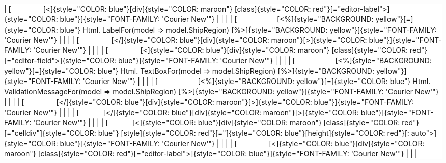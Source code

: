 | [                [\<]{style="COLOR: blue"}[div]{style="COLOR: maroon"} [class]{style="COLOR: red"}[=\"editor-label\"\>]{style="COLOR: blue"}]{style="FONT-FAMILY: 'Courier New'"}                                                                                                                |
|                                                                                                                                                                                                                                                                                                  |
| [                    [\<%]{style="BACKGROUND: yellow"}[=]{style="COLOR: blue"} Html. LabelFor(model =\> model.ShipRegion) [%\>]{style="BACKGROUND: yellow"}]{style="FONT-FAMILY: 'Courier New'"}                                                                                                 |
|                                                                                                                                                                                                                                                                                                  |
| [                [\</]{style="COLOR: blue"}[div]{style="COLOR: maroon"}[\>]{style="COLOR: blue"}]{style="FONT-FAMILY: 'Courier New'"}                                                                                                                                                            |
|                                                                                                                                                                                                                                                                                                  |
| [                [\<]{style="COLOR: blue"}[div]{style="COLOR: maroon"} [class]{style="COLOR: red"}[=\"editor-field\"\>]{style="COLOR: blue"}]{style="FONT-FAMILY: 'Courier New'"}                                                                                                                |
|                                                                                                                                                                                                                                                                                                  |
| [                    [\<%]{style="BACKGROUND: yellow"}[=]{style="COLOR: blue"} Html. TextBoxFor(model =\> model.ShipRegion) [%\>]{style="BACKGROUND: yellow"}]{style="FONT-FAMILY: 'Courier New'"}                                                                                               |
|                                                                                                                                                                                                                                                                                                  |
| [                    [\<%]{style="BACKGROUND: yellow"}[=]{style="COLOR: blue"} Html. ValidationMessageFor(model =\> model.ShipRegion) [%\>]{style="BACKGROUND: yellow"}]{style="FONT-FAMILY: 'Courier New'"}                                                                                     |
|                                                                                                                                                                                                                                                                                                  |
| [                [\</]{style="COLOR: blue"}[div]{style="COLOR: maroon"}[\>]{style="COLOR: blue"}]{style="FONT-FAMILY: 'Courier New'"}                                                                                                                                                            |
|                                                                                                                                                                                                                                                                                                  |
| [            [\</]{style="COLOR: blue"}[div]{style="COLOR: maroon"}[\>]{style="COLOR: blue"}]{style="FONT-FAMILY: 'Courier New'"}                                                                                                                                                                |
|                                                                                                                                                                                                                                                                                                  |
| [            [\<]{style="COLOR: blue"}[div]{style="COLOR: maroon"} [class]{style="COLOR: red"}[=\"celldiv\"]{style="COLOR: blue"} [style]{style="COLOR: red"}[=\"]{style="COLOR: blue"}[height]{style="COLOR: red"}[: auto\"\>]{style="COLOR: blue"}]{style="FONT-FAMILY: 'Courier New'"}        |
|                                                                                                                                                                                                                                                                                                  |
| [                [\<]{style="COLOR: blue"}[div]{style="COLOR: maroon"} [class]{style="COLOR: red"}[=\"editor-label\"\>]{style="COLOR: blue"}]{style="FONT-FAMILY: 'Courier New'"}                                                                                                                |
|                                                                                                                                                                                                                                                                                                  |